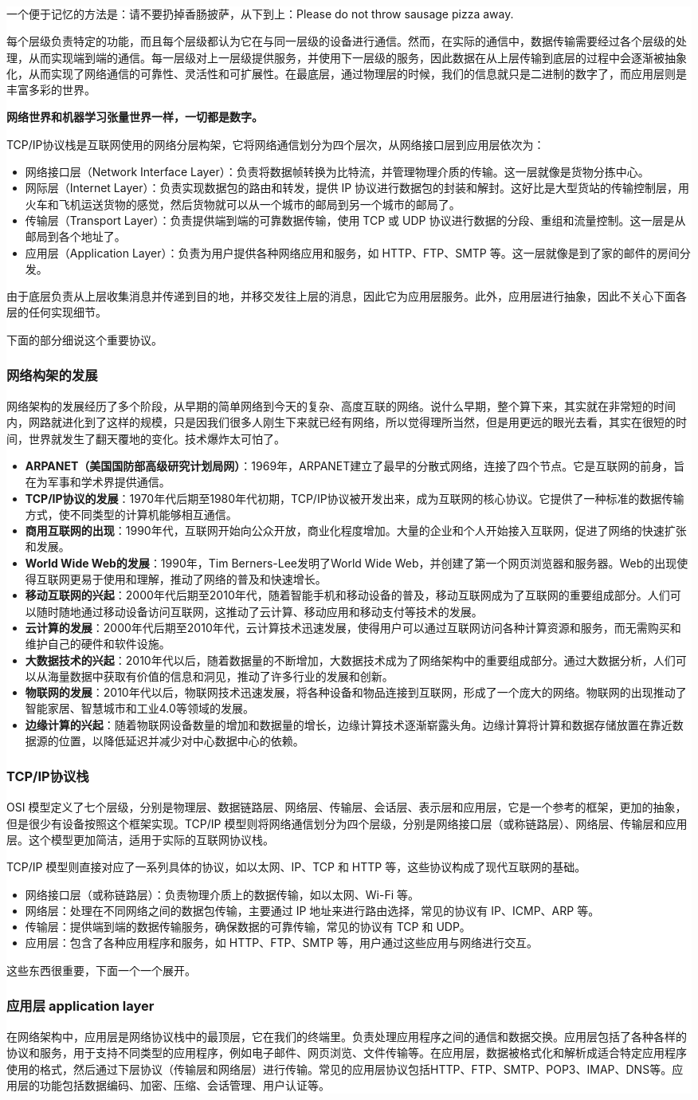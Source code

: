 一个便于记忆的方法是：请不要扔掉香肠披萨，从下到上：Please do not throw sausage pizza away.

每个层级负责特定的功能，而且每个层级都认为它在与同一层级的设备进行通信。然而，在实际的通信中，数据传输需要经过各个层级的处理，从而实现端到端的通信。每一层级对上一层级提供服务，并使用下一层级的服务，因此数据在从上层传输到底层的过程中会逐渐被抽象化，从而实现了网络通信的可靠性、灵活性和可扩展性。在最底层，通过物理层的时候，我们的信息就只是二进制的数字了，而应用层则是丰富多彩的世界。

**网络世界和机器学习张量世界一样，一切都是数字。**

TCP/IP协议栈是互联网使用的网络分层构架，它将网络通信划分为四个层次，从网络接口层到应用层依次为：

- 网络接口层（Network Interface Layer）：负责将数据帧转换为比特流，并管理物理介质的传输。这一层就像是货物分拣中心。
- 网际层（Internet Layer）：负责实现数据包的路由和转发，提供 IP 协议进行数据包的封装和解封。这好比是大型货站的传输控制层，用火车和飞机运送货物的感觉，然后货物就可以从一个城市的邮局到另一个城市的邮局了。
- 传输层（Transport Layer）：负责提供端到端的可靠数据传输，使用 TCP 或 UDP 协议进行数据的分段、重组和流量控制。这一层是从邮局到各个地址了。
- 应用层（Application Layer）：负责为用户提供各种网络应用和服务，如 HTTP、FTP、SMTP 等。这一层就像是到了家的邮件的房间分发。

由于底层负责从上层收集消息并传递到目的地，并移交发往上层的消息，因此它为应用层服务。此外，应用层进行抽象，因此不关心下面各层的任何实现细节。

下面的部分细说这个重要协议。

### 网络构架的发展

网络架构的发展经历了多个阶段，从早期的简单网络到今天的复杂、高度互联的网络。说什么早期，整个算下来，其实就在非常短的时间内，网路就进化到了这样的规模，只是因我们很多人刚生下来就已经有网络，所以觉得理所当然，但是用更远的眼光去看，其实在很短的时间，世界就发生了翻天覆地的变化。技术爆炸太可怕了。

- **ARPANET（美国国防部高级研究计划局网）**：1969年，ARPANET建立了最早的分散式网络，连接了四个节点。它是互联网的前身，旨在为军事和学术界提供通信。
- **TCP/IP协议的发展**：1970年代后期至1980年代初期，TCP/IP协议被开发出来，成为互联网的核心协议。它提供了一种标准的数据传输方式，使不同类型的计算机能够相互通信。
- **商用互联网的出现**：1990年代，互联网开始向公众开放，商业化程度增加。大量的企业和个人开始接入互联网，促进了网络的快速扩张和发展。
- **World Wide Web的发展**：1990年，Tim Berners-Lee发明了World Wide Web，并创建了第一个网页浏览器和服务器。Web的出现使得互联网更易于使用和理解，推动了网络的普及和快速增长。
- **移动互联网的兴起**：2000年代后期至2010年代，随着智能手机和移动设备的普及，移动互联网成为了互联网的重要组成部分。人们可以随时随地通过移动设备访问互联网，这推动了云计算、移动应用和移动支付等技术的发展。
- **云计算的发展**：2000年代后期至2010年代，云计算技术迅速发展，使得用户可以通过互联网访问各种计算资源和服务，而无需购买和维护自己的硬件和软件设施。
- **大数据技术的兴起**：2010年代以后，随着数据量的不断增加，大数据技术成为了网络架构中的重要组成部分。通过大数据分析，人们可以从海量数据中获取有价值的信息和洞见，推动了许多行业的发展和创新。
- **物联网的发展**：2010年代以后，物联网技术迅速发展，将各种设备和物品连接到互联网，形成了一个庞大的网络。物联网的出现推动了智能家居、智慧城市和工业4.0等领域的发展。
- **边缘计算的兴起**：随着物联网设备数量的增加和数据量的增长，边缘计算技术逐渐崭露头角。边缘计算将计算和数据存储放置在靠近数据源的位置，以降低延迟并减少对中心数据中心的依赖。

### TCP/IP协议栈

OSI 模型定义了七个层级，分别是物理层、数据链路层、网络层、传输层、会话层、表示层和应用层，它是一个参考的框架，更加的抽象，但是很少有设备按照这个框架实现。TCP/IP 模型则将网络通信划分为四个层级，分别是网络接口层（或称链路层）、网络层、传输层和应用层。这个模型更加简洁，适用于实际的互联网协议栈。

TCP/IP 模型则直接对应了一系列具体的协议，如以太网、IP、TCP 和 HTTP 等，这些协议构成了现代互联网的基础。

- 网络接口层（或称链路层）：负责物理介质上的数据传输，如以太网、Wi-Fi 等。
- 网络层：处理在不同网络之间的数据包传输，主要通过 IP 地址来进行路由选择，常见的协议有 IP、ICMP、ARP 等。
- 传输层：提供端到端的数据传输服务，确保数据的可靠传输，常见的协议有 TCP 和 UDP。
- 应用层：包含了各种应用程序和服务，如 HTTP、FTP、SMTP 等，用户通过这些应用与网络进行交互。

这些东西很重要，下面一个一个展开。

### 应用层 application layer

在网络架构中，应用层是网络协议栈中的最顶层，它在我们的终端里。负责处理应用程序之间的通信和数据交换。应用层包括了各种各样的协议和服务，用于支持不同类型的应用程序，例如电子邮件、网页浏览、文件传输等。在应用层，数据被格式化和解析成适合特定应用程序使用的格式，然后通过下层协议（传输层和网络层）进行传输。常见的应用层协议包括HTTP、FTP、SMTP、POP3、IMAP、DNS等。应用层的功能包括数据编码、加密、压缩、会话管理、用户认证等。
